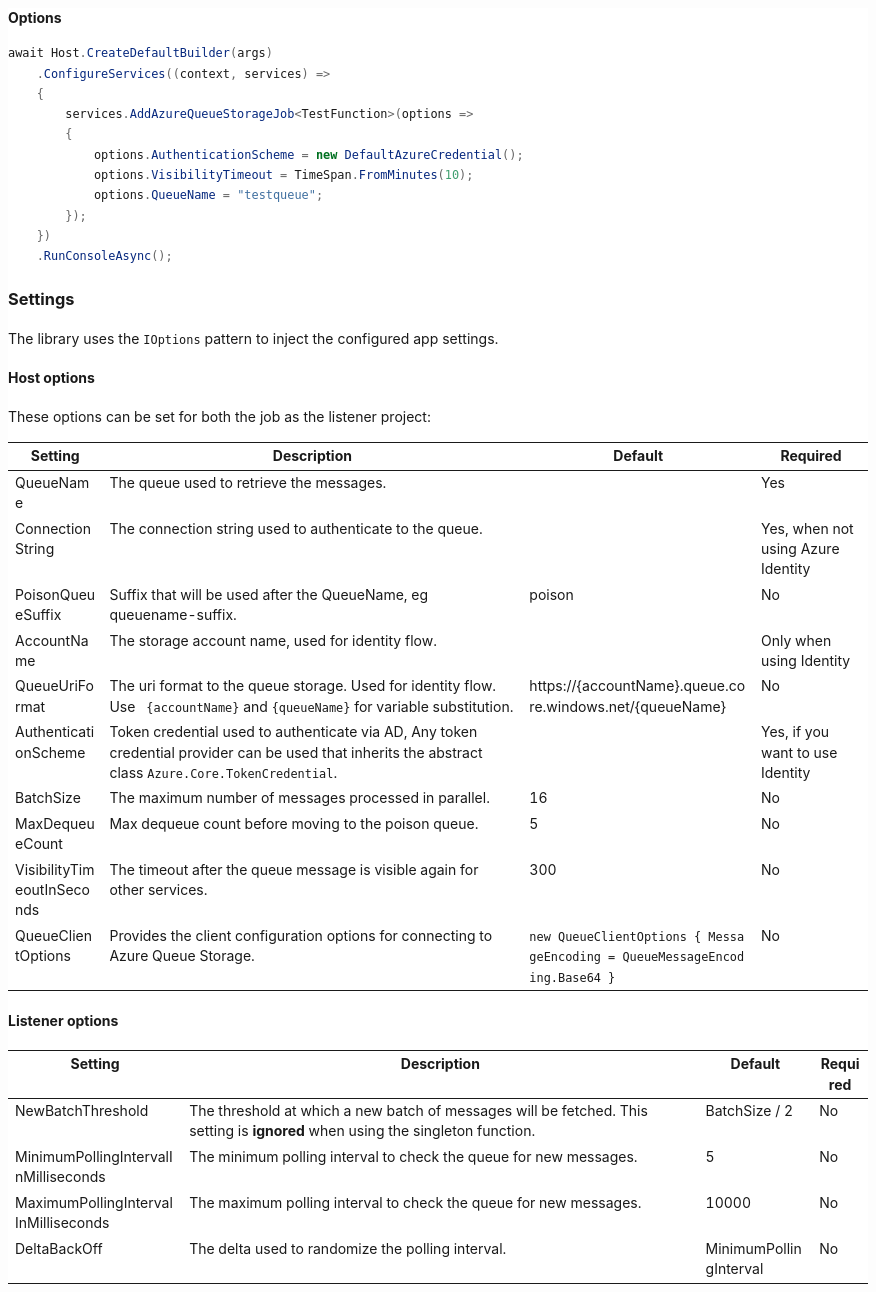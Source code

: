 **Options**

```csharp
await Host.CreateDefaultBuilder(args)
    .ConfigureServices((context, services) =>
    {
        services.AddAzureQueueStorageJob<TestFunction>(options =>
        {
            options.AuthenticationScheme = new DefaultAzureCredential();
            options.VisibilityTimeout = TimeSpan.FromMinutes(10);
            options.QueueName = "testqueue";
        });
    })
    .RunConsoleAsync();
```

###  Settings
The library uses the `IOptions` pattern to inject the configured app settings.

#### Host options
These options can be set for both the job as the listener project:

Setting | Description | Default | Required
--- | --- | --- | --- |
QueueName | The queue used to retrieve the messages. | | Yes |
ConnectionString | The connection string used to authenticate to the queue. | | Yes, when not using Azure Identity |
PoisonQueueSuffix | Suffix that will be used after the QueueName, eg queuename-suffix. | poison | No |
AccountName | The storage account name, used for identity flow. | | Only when using Identity |
QueueUriFormat | The uri format to the queue storage. Used for identity flow. Use ` {accountName}` and `{queueName}` for variable substitution. | https://{accountName}.queue.core.windows.net/{queueName} | No
AuthenticationScheme | Token credential used to authenticate via AD, Any token credential provider can be used that inherits the abstract class `Azure.Core.TokenCredential`. | | Yes, if you want to use Identity |
BatchSize | The maximum number of messages processed in parallel. | 16 | No |
MaxDequeueCount | Max dequeue count before moving to the poison queue.  | 5 | No |
VisibilityTimeoutInSeconds | The timeout after the queue message is visible again for other services.| 300 | No |
QueueClientOptions | Provides the client configuration options for connecting to Azure Queue Storage. | `new QueueClientOptions { MessageEncoding = QueueMessageEncoding.Base64 }` | No |

#### Listener options
Setting | Description | Default | Required
--- | --- | --- | --- |
NewBatchThreshold | The threshold at which a new batch of messages will be fetched. This setting is **ignored** when using the singleton function. | BatchSize / 2 | No |
MinimumPollingIntervalInMilliseconds | The minimum polling interval to check the queue for new messages.  | 5  | No |
MaximumPollingIntervalInMilliseconds | The maximum polling interval to check the queue for new messages.  | 10000 | No |
DeltaBackOff | The delta used to randomize the polling interval. | MinimumPollingInterval | No |
